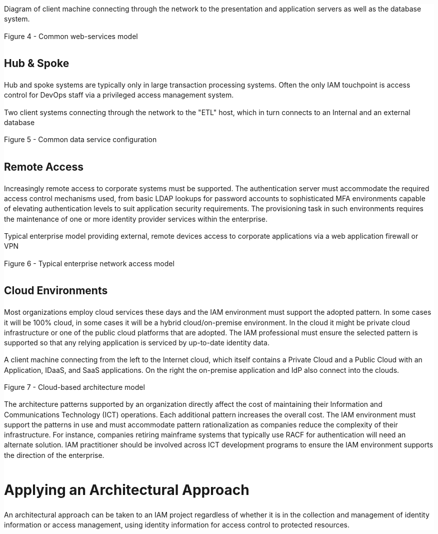 Diagram of client machine connecting through the network to the presentation and application servers as well as the database system.

Figure 4 - Common web-services model

## Hub & Spoke
Hub and spoke systems are typically only in large transaction processing systems. Often the only IAM touchpoint is access control for DevOps staff via a privileged access management system.

Two client systems connecting through the network to the "ETL" host, which in turn connects to an Internal and an external database

Figure 5 - Common data service configuration

## Remote Access
Increasingly remote access to corporate systems must be supported. The authentication server must accommodate the required access control mechanisms used, from basic LDAP lookups for password accounts to sophisticated MFA environments capable of elevating authentication levels to suit application security requirements. The provisioning task in such environments requires the maintenance of one or more identity provider services within the enterprise.

Typical enterprise model providing external, remote devices access to corporate applications via a web application firewall or VPN

Figure 6 - Typical enterprise network access model

## Cloud Environments
Most organizations employ cloud services these days and the IAM environment must support the adopted pattern. In some cases it will be 100% cloud, in some cases it will be a hybrid cloud/on-premise environment. In the cloud it might be private cloud infrastructure or one of the public cloud platforms that are adopted. The IAM professional must ensure the selected pattern is supported so that any relying application is serviced by up-to-date identity data.

A client machine connecting from the left to the Internet cloud, which itself contains a Private Cloud and a Public Cloud with an Application, IDaaS, and SaaS applications. On the right the on-premise application and IdP also connect into the clouds.

Figure 7 - Cloud-based architecture model

The architecture patterns supported by an organization directly affect the cost of maintaining their Information and Communications Technology (ICT) operations. Each additional pattern increases the overall cost. The IAM environment must support the patterns in use and must accommodate pattern rationalization as companies reduce the complexity of their infrastructure. For instance, companies retiring mainframe systems that typically use RACF for authentication will need an alternate solution. IAM practitioner should be involved across ICT development programs to ensure the IAM environment supports the direction of the enterprise.

# Applying an Architectural Approach
An architectural approach can be taken to an IAM project regardless of whether it is in the collection and management of identity information or access management, using identity information for access control to protected resources.
